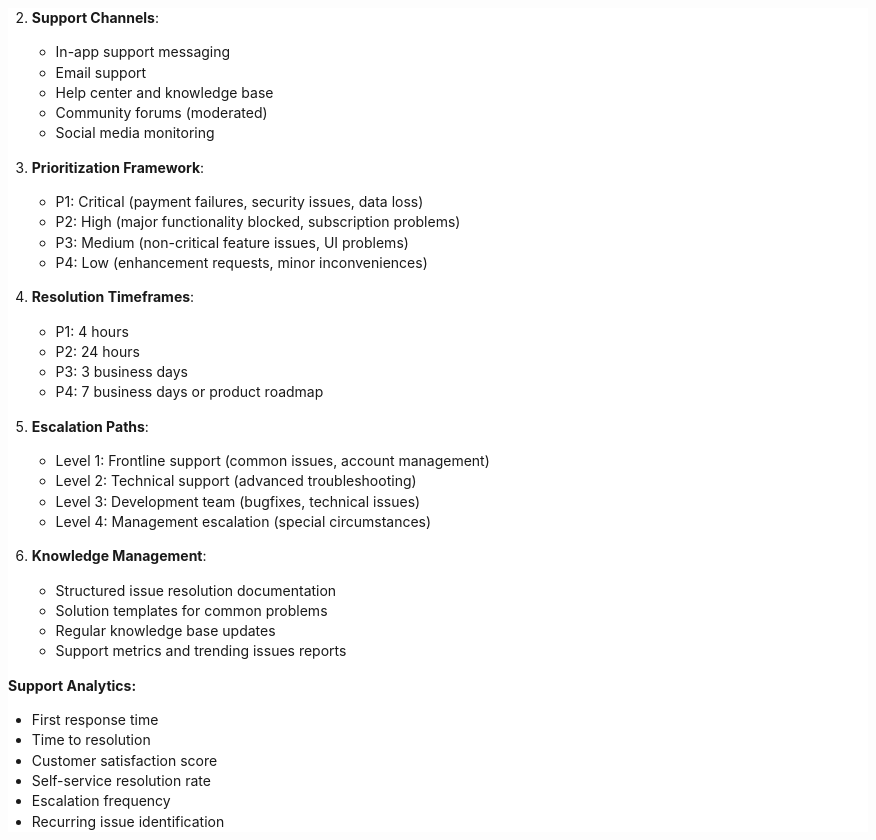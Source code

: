 2. **Support Channels**:
   - In-app support messaging
   - Email support
   - Help center and knowledge base
   - Community forums (moderated)
   - Social media monitoring

3. **Prioritization Framework**:
   - P1: Critical (payment failures, security issues, data loss)
   - P2: High (major functionality blocked, subscription problems)
   - P3: Medium (non-critical feature issues, UI problems)
   - P4: Low (enhancement requests, minor inconveniences)

4. **Resolution Timeframes**:
   - P1: 4 hours
   - P2: 24 hours
   - P3: 3 business days
   - P4: 7 business days or product roadmap

5. **Escalation Paths**:
   - Level 1: Frontline support (common issues, account management)
   - Level 2: Technical support (advanced troubleshooting)
   - Level 3: Development team (bugfixes, technical issues)
   - Level 4: Management escalation (special circumstances)

6. **Knowledge Management**:
   - Structured issue resolution documentation
   - Solution templates for common problems
   - Regular knowledge base updates
   - Support metrics and trending issues reports

**Support Analytics:**

- First response time
- Time to resolution
- Customer satisfaction score
- Self-service resolution rate
- Escalation frequency
- Recurring issue identification
